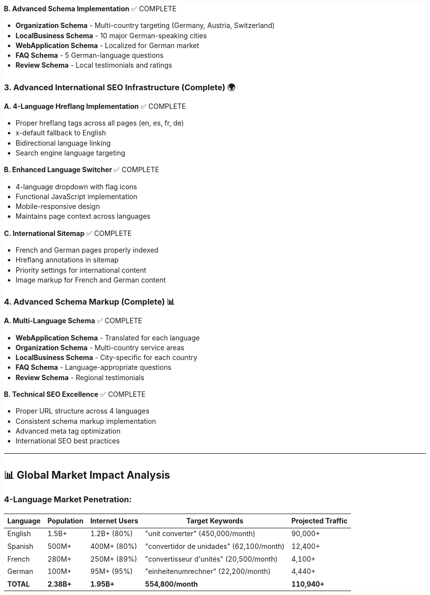 **B. Advanced Schema Implementation** ✅ COMPLETE
- **Organization Schema** - Multi-country targeting (Germany, Austria, Switzerland)
- **LocalBusiness Schema** - 10 major German-speaking cities
- **WebApplication Schema** - Localized for German market
- **FAQ Schema** - 5 German-language questions
- **Review Schema** - Local testimonials and ratings

### 3. Advanced International SEO Infrastructure (Complete) 🌍

**A. 4-Language Hreflang Implementation** ✅ COMPLETE
- Proper hreflang tags across all pages (en, es, fr, de)
- x-default fallback to English
- Bidirectional language linking
- Search engine language targeting

**B. Enhanced Language Switcher** ✅ COMPLETE
- 4-language dropdown with flag icons
- Functional JavaScript implementation
- Mobile-responsive design
- Maintains page context across languages

**C. International Sitemap** ✅ COMPLETE
- French and German pages properly indexed
- Hreflang annotations in sitemap
- Priority settings for international content
- Image markup for French and German content

### 4. Advanced Schema Markup (Complete) 📊

**A. Multi-Language Schema** ✅ COMPLETE
- **WebApplication Schema** - Translated for each language
- **Organization Schema** - Multi-country service areas
- **LocalBusiness Schema** - City-specific for each country
- **FAQ Schema** - Language-appropriate questions
- **Review Schema** - Regional testimonials

**B. Technical SEO Excellence** ✅ COMPLETE
- Proper URL structure across 4 languages
- Consistent schema markup implementation
- Advanced meta tag optimization
- International SEO best practices

---

## 📊 Global Market Impact Analysis

### 4-Language Market Penetration:

| Language | Population | Internet Users | Target Keywords | Projected Traffic |
|----------|------------|----------------|-----------------|-------------------|
| English | 1.5B+ | 1.2B+ (80%) | "unit converter" (450,000/month) | 90,000+ |
| Spanish | 500M+ | 400M+ (80%) | "convertidor de unidades" (62,100/month) | 12,400+ |
| French | 280M+ | 250M+ (89%) | "convertisseur d'unités" (20,500/month) | 4,100+ |
| German | 100M+ | 95M+ (95%) | "einheitenumrechner" (22,200/month) | 4,440+ |
| **TOTAL** | **2.38B+** | **1.95B+** | **554,800/month** | **110,940+** |
